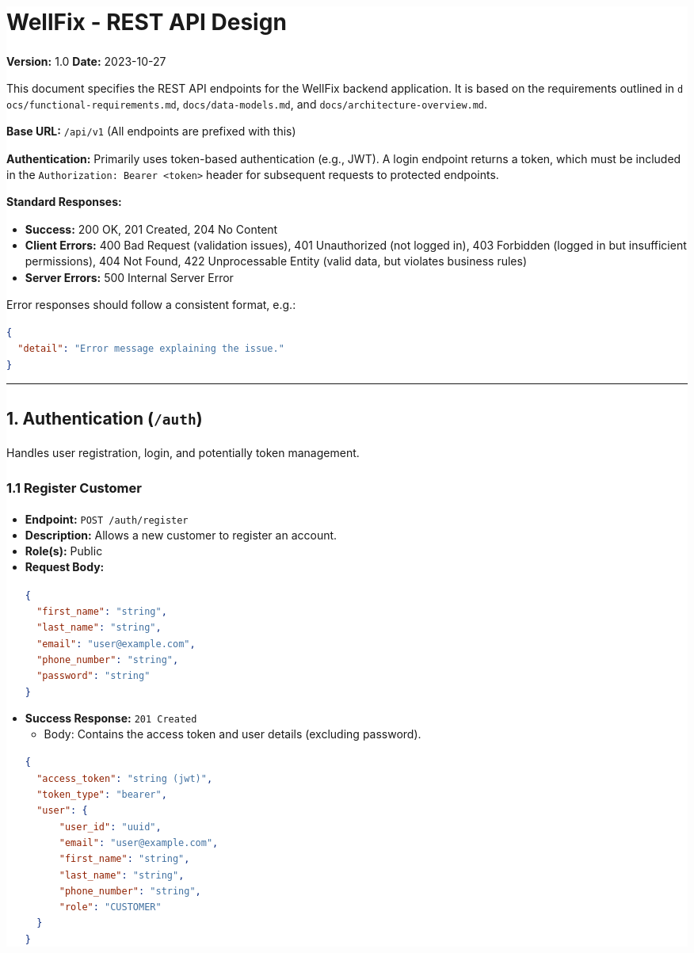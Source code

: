 # WellFix - REST API Design

**Version:** 1.0
**Date:** 2023-10-27

This document specifies the REST API endpoints for the WellFix backend application. It is based on the requirements outlined in `docs/functional-requirements.md`, `docs/data-models.md`, and `docs/architecture-overview.md`.

**Base URL:** `/api/v1` (All endpoints are prefixed with this)

**Authentication:** Primarily uses token-based authentication (e.g., JWT). A login endpoint returns a token, which must be included in the `Authorization: Bearer <token>` header for subsequent requests to protected endpoints.

**Standard Responses:**
- **Success:** 200 OK, 201 Created, 204 No Content
- **Client Errors:** 400 Bad Request (validation issues), 401 Unauthorized (not logged in), 403 Forbidden (logged in but insufficient permissions), 404 Not Found, 422 Unprocessable Entity (valid data, but violates business rules)
- **Server Errors:** 500 Internal Server Error

Error responses should follow a consistent format, e.g.:
```json
{
  "detail": "Error message explaining the issue."
}
```

---

## 1. Authentication (`/auth`)

Handles user registration, login, and potentially token management.

### 1.1 Register Customer

*   **Endpoint:** `POST /auth/register`
*   **Description:** Allows a new customer to register an account.
*   **Role(s):** Public
*   **Request Body:**
    ```json
    {
      "first_name": "string",
      "last_name": "string",
      "email": "user@example.com",
      "phone_number": "string",
      "password": "string"
    }
    ```
*   **Success Response:** `201 Created`
    *   Body: Contains the access token and user details (excluding password).
    ```json
    {
      "access_token": "string (jwt)",
      "token_type": "bearer",
      "user": {
          "user_id": "uuid",
          "email": "user@example.com",
          "first_name": "string",
          "last_name": "string",
          "phone_number": "string",
          "role": "CUSTOMER"
      }
    }